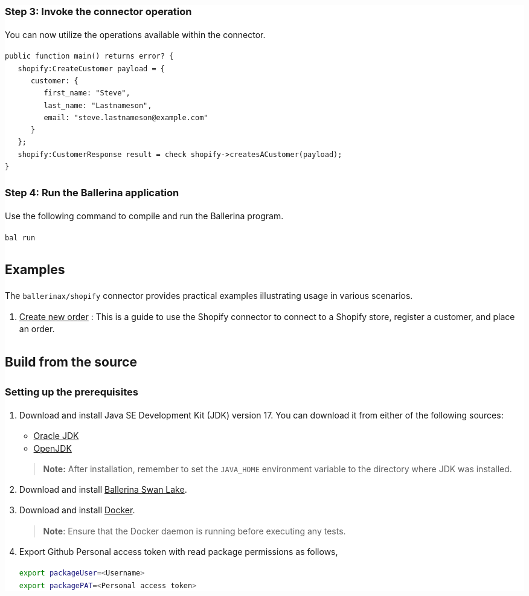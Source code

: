 ### Step 3: Invoke the connector operation

You can now utilize the operations available within the connector.

```ballerina
public function main() returns error? {
   shopify:CreateCustomer payload = {
      customer: {
         first_name: "Steve",
         last_name: "Lastnameson",
         email: "steve.lastnameson@example.com"
      }
   };
   shopify:CustomerResponse result = check shopify->createsACustomer(payload);
}
```

### Step 4: Run the Ballerina application

Use the following command to compile and run the Ballerina program.

```bash
bal run
```

## Examples

The `ballerinax/shopify` connector provides practical examples illustrating usage in various scenarios.

1. [Create new order](https://github.com/ballerina-platform/module-ballerinax-shopify/tree/main/examples/create-orders) : This is a guide to use the Shopify connector to connect to a Shopify store, register a customer, and place an order.

## Build from the source

### Setting up the prerequisites

1. Download and install Java SE Development Kit (JDK) version 17. You can download it from either of the following sources:

    - [Oracle JDK](https://www.oracle.com/java/technologies/downloads/)
    - [OpenJDK](https://adoptium.net/)

   > **Note:** After installation, remember to set the `JAVA_HOME` environment variable to the directory where JDK was installed.

2. Download and install [Ballerina Swan Lake](https://ballerina.io/).

3. Download and install [Docker](https://www.docker.com/get-started).

   > **Note**: Ensure that the Docker daemon is running before executing any tests.

4. Export Github Personal access token with read package permissions as follows,

    ```bash
    export packageUser=<Username>
    export packagePAT=<Personal access token>
    ```
